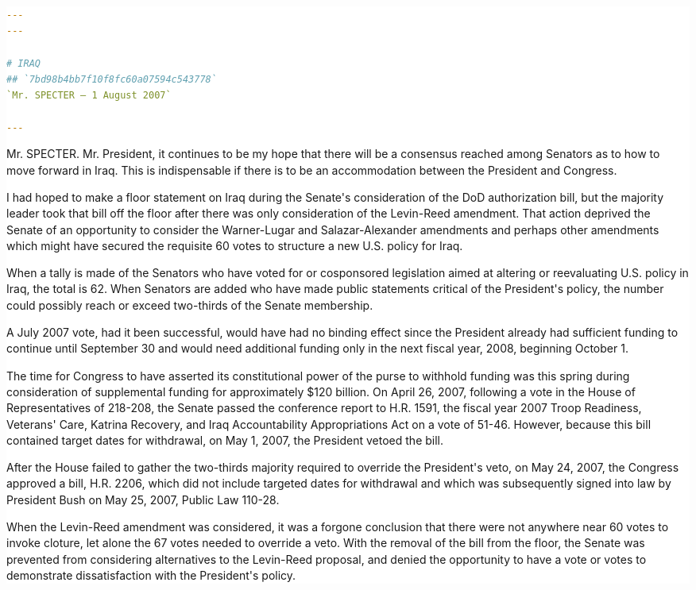 ```yaml
---
---

# IRAQ
## `7bd98b4bb7f10f8fc60a07594c543778`
`Mr. SPECTER — 1 August 2007`

---
```



Mr. SPECTER. Mr. President, it continues to be my hope that there 
will be a consensus reached among Senators as to how to move forward in 
Iraq. This is indispensable if there is to be an accommodation between 
the President and Congress.

I had hoped to make a floor statement on Iraq during the Senate's 
consideration of the DoD authorization bill, but the majority leader 
took that bill off the floor after there was only consideration of the 
Levin-Reed amendment. That action deprived the Senate of an opportunity 
to consider the Warner-Lugar and Salazar-Alexander amendments and 
perhaps other amendments which might have secured the requisite 60 
votes to structure a new U.S. policy for Iraq.

When a tally is made of the Senators who have voted for or 
cosponsored legislation aimed at altering or reevaluating U.S. policy 
in Iraq, the total is 62. When Senators are added who have made public 
statements critical of the President's policy, the number could 
possibly reach or exceed two-thirds of the Senate membership.

A July 2007 vote, had it been successful, would have had no binding 
effect since the President already had sufficient funding to continue 
until September 30 and would need additional funding only in the next 
fiscal year, 2008, beginning October 1.

The time for Congress to have asserted its constitutional power of 
the purse to withhold funding was this spring during consideration of 
supplemental funding for approximately $120 billion. On April 26, 2007, 
following a vote in the House of Representatives of 218-208, the Senate 
passed the conference report to H.R. 1591, the fiscal year 2007 Troop 
Readiness, Veterans' Care, Katrina Recovery, and Iraq Accountability 
Appropriations Act on a vote of 51-46. However, because this bill 
contained target dates for withdrawal, on May 1, 2007, the President 
vetoed the bill.

After the House failed to gather the two-thirds majority required to 
override the President's veto, on May 24, 2007, the Congress approved a 
bill, H.R. 2206, which did not include targeted dates for withdrawal 
and which was subsequently signed into law by President Bush on May 25, 
2007, Public Law 110-28.

When the Levin-Reed amendment was considered, it was a forgone 
conclusion that there were not anywhere near 60 votes to invoke 
cloture, let alone the 67 votes needed to override a veto. With the 
removal of the bill from the floor, the Senate was prevented from 
considering alternatives to the Levin-Reed proposal, and denied the 
opportunity to have a vote or votes to demonstrate dissatisfaction with 
the President's policy.
